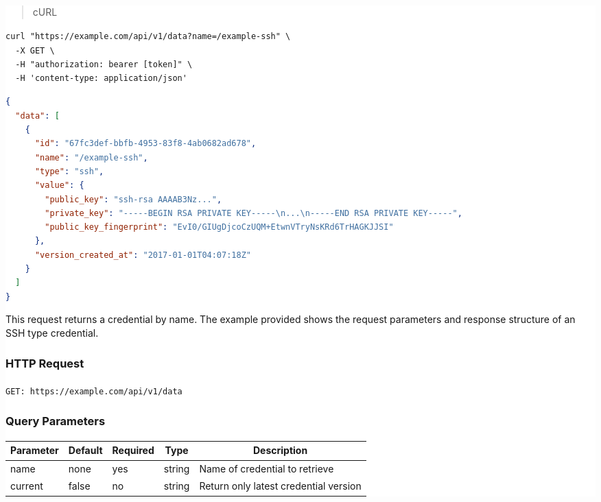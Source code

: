 > cURL

```shell
curl "https://example.com/api/v1/data?name=/example-ssh" \
  -X GET \
  -H "authorization: bearer [token]" \
  -H 'content-type: application/json'
```

```json
{
  "data": [
    {
      "id": "67fc3def-bbfb-4953-83f8-4ab0682ad678",
      "name": "/example-ssh",
      "type": "ssh",
      "value": {
        "public_key": "ssh-rsa AAAAB3Nz...",
        "private_key": "-----BEGIN RSA PRIVATE KEY-----\n...\n-----END RSA PRIVATE KEY-----",
        "public_key_fingerprint": "EvI0/GIUgDjcoCzUQM+EtwnVTryNsKRd6TrHAGKJJSI"
      },
      "version_created_at": "2017-01-01T04:07:18Z"
    }
  ]
}
```

This request returns a credential by name. The example provided shows the request parameters and response structure of an SSH type credential.

### HTTP Request

`GET: https://example.com/api/v1/data`

### Query Parameters

Parameter | Default | Required | Type | Description
--------- | --------- | --------- | --------- | -----------
name | none | yes | string | Name of credential to retrieve
current | false | no | string | Return only latest credential version

